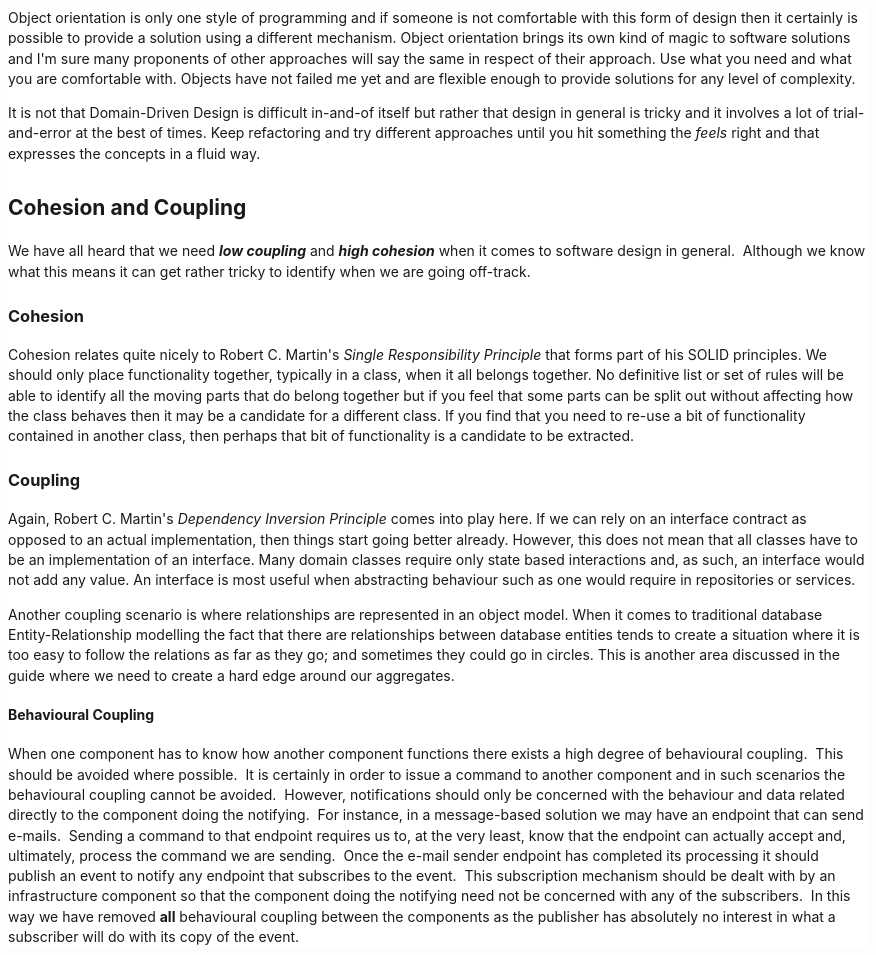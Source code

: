 Object orientation is only one style of programming and if someone is not comfortable with this form of design then it certainly is possible to provide a solution using a different mechanism.  Object orientation brings its own kind of magic to software solutions and I'm sure many proponents of other approaches will say the same in respect of their approach.  Use what you need and what you are comfortable with.  Objects have not failed me yet and are flexible enough to provide solutions for any level of complexity. 

It is not that Domain-Driven Design is difficult in-and-of itself but rather that design in general is tricky and it involves a lot of trial-and-error at the best of times.  Keep refactoring and try different approaches until you hit something the *feels* right and that expresses the concepts in a fluid way.

## Cohesion and Coupling

We have all heard that we need ***low coupling*** and ***high cohesion*** when it comes to software design in general.  Although we know what this means it can get rather tricky to identify when we are going off-track. 

### Cohesion

Cohesion relates quite nicely to Robert C. Martin's *Single Responsibility Principle* that forms part of his SOLID principles.  We should only place functionality together, typically in a class, when it all belongs together.  No definitive list or set of rules will be able to identify all the moving parts that do belong together but if you feel that some parts can be split out without affecting how the class behaves then it may be a candidate for a different class.  If you find that you need to re-use a bit of functionality contained in another class, then perhaps that bit of functionality is a candidate to be extracted.

### Coupling

Again, Robert C. Martin's *Dependency Inversion Principle* comes into play here.  If we can rely on an interface contract as opposed to an actual implementation, then things start going better already.  However, this does not mean that all classes have to be an implementation of an interface.  Many domain classes require only state based interactions and, as such, an interface would not add any value.  An interface is most useful when abstracting behaviour such as one would require in repositories or services.

Another coupling scenario is where relationships are represented in an object model.  When it comes to traditional database Entity-Relationship modelling the fact that there are relationships between database entities tends to create a situation where it is too easy to follow the relations as far as they go; and sometimes they could go in circles.  This is another area discussed in the guide where we need to create a hard edge around our aggregates.

#### Behavioural Coupling

When one component has to know how another component functions there exists a high degree of behavioural coupling.  This should be avoided where possible.  It is certainly in order to issue a command to another component and in such scenarios the behavioural coupling cannot be avoided.  However, notifications should only be concerned with the behaviour and data related directly to the component doing the notifying.  For instance, in a message-based solution we may have an endpoint that can send e-mails.  Sending a command to that endpoint requires us to, at the very least, know that the endpoint can actually accept and, ultimately, process the command we are sending.  Once the e-mail sender endpoint has completed its processing it should publish an event to notify any endpoint that subscribes to the event.  This subscription mechanism should be dealt with by an infrastructure component so that the component doing the notifying need not be concerned with any of the subscribers.  In this way we have removed **all** behavioural coupling between the components as the publisher has absolutely no interest in what a subscriber will do with its copy of the event.
